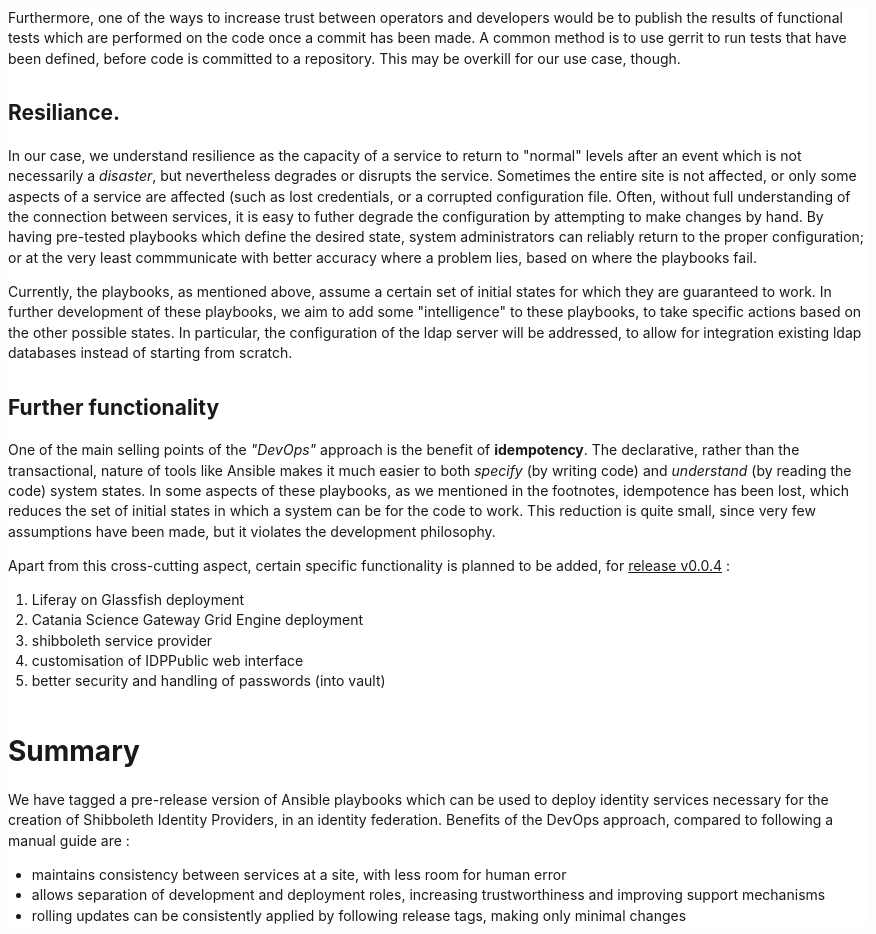 Furthermore, one of the ways to increase trust between operators and developers would be to publish the results of functional tests which are performed on the code once a commit has been made. A common method is to use gerrit to run tests that have been defined, before code is committed to a repository. This may be overkill for our use case, though.

## Resiliance.

In our case, we understand resilience as the capacity of a service to return to "normal" levels after an event which is not necessarily a *disaster*, but nevertheless degrades or disrupts the service. Sometimes the entire site is not affected, or only some aspects of a service are affected (such as lost credentials, or a corrupted configuration file. Often, without full understanding of the connection between services, it is easy to futher degrade the configuration by attempting to make changes by hand. By having pre-tested playbooks which define the desired state, system administrators can reliably return to the proper configuration; or at the very least commmunicate with better accuracy where a problem lies, based on where the playbooks fail.

Currently, the playbooks, as mentioned above, assume a certain set of initial states for which they are guaranteed to work. In further development of these playbooks, we aim to add some "intelligence" to these playbooks, to take specific actions based on the other possible states. In particular, the configuration of the ldap server will be addressed, to allow for integration existing ldap databases instead of starting from scratch.



##  Further functionality

One of the main selling points of the *"DevOps"* approach is the benefit of **idempotency**. The declarative, rather than the transactional, nature of tools like Ansible makes it much easier to both *specify* (by writing code) and *understand* (by reading the code) system states. In some aspects of these playbooks, as we mentioned in the footnotes, idempotence has been lost, which reduces the set of initial states in which a system can be for the code to work. This reduction is quite small, since very few assumptions have been made, but it violates the development philosophy.

Apart from this cross-cutting aspect, certain specific functionality is planned to be added, for [release v0.0.4](https://github.com/AAROC/DevOps/milestones/10) :

  1. Liferay on Glassfish deployment
  1. Catania Science Gateway Grid Engine deployment
  1. shibboleth service provider
  1. customisation of IDPPublic web interface
  1. better security and handling of passwords (into vault)

# Summary

We have tagged a pre-release version of Ansible playbooks which can be used to deploy identity services necessary for the creation of Shibboleth Identity Providers, in an identity federation. Benefits of the DevOps approach, compared to following a manual guide are : 

  * maintains consistency between services at a site, with less room for human error
  * allows separation of development and deployment roles, increasing trustworthiness and improving support mechanisms
  * rolling updates can be consistently applied by following release tags, making only minimal changes
